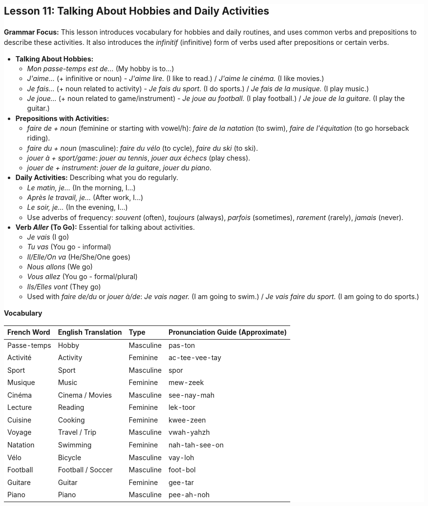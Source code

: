 ## Lesson 11: Talking About Hobbies and Daily Activities

**Grammar Focus:**
This lesson introduces vocabulary for hobbies and daily routines, and uses common verbs and prepositions to describe these activities. It also introduces the *infinitif* (infinitive) form of verbs used after prepositions or certain verbs.

*   **Talking About Hobbies:**
    *   *Mon passe-temps est de...* (My hobby is to...)
    *   *J'aime...* (+ infinitive or noun) - *J'aime lire.* (I like to read.) / *J'aime le cinéma.* (I like movies.)
    *   *Je fais...* (+ noun related to activity) - *Je fais du sport.* (I do sports.) / *Je fais de la musique.* (I play music.)
    *   *Je joue...* (+ noun related to game/instrument) - *Je joue au football.* (I play football.) / *Je joue de la guitare.* (I play the guitar.)
*   **Prepositions with Activities:**
    *   *faire de + noun* (feminine or starting with vowel/h): *faire de la natation* (to swim), *faire de l'équitation* (to go horseback riding).
    *   *faire du + noun* (masculine): *faire du vélo* (to cycle), *faire du ski* (to ski).
    *   *jouer à + sport/game*: *jouer au tennis*, *jouer aux échecs* (play chess).
    *   *jouer de + instrument*: *jouer de la guitare*, *jouer du piano*.
*   **Daily Activities:** Describing what you do regularly.
    *   *Le matin, je...* (In the morning, I...)
    *   *Après le travail, je...* (After work, I...)
    *   *Le soir, je...* (In the evening, I...)
    *   Use adverbs of frequency: *souvent* (often), *toujours* (always), *parfois* (sometimes), *rarement* (rarely), *jamais* (never).
*   **Verb *Aller* (To Go):** Essential for talking about activities.
    *   *Je vais* (I go)
    *   *Tu vas* (You go - informal)
    *   *Il/Elle/On va* (He/She/One goes)
    *   *Nous allons* (We go)
    *   *Vous allez* (You go - formal/plural)
    *   *Ils/Elles vont* (They go)
    *   Used with *faire de/du* or *jouer à/de*: *Je vais nager.* (I am going to swim.) / *Je vais faire du sport.* (I am going to do sports.)

**Vocabulary**

| French Word       | English Translation       | Type      | Pronunciation Guide (Approximate) |
| :---------------- | :------------------------ | :-------- | :-------------------------------- |
| Passe-temps       | Hobby                     | Masculine | pas-ton                           |
| Activité          | Activity                  | Feminine  | ac-tee-vee-tay                    |
| Sport             | Sport                     | Masculine | spor                              |
| Musique           | Music                     | Feminine  | mew-zeek                          |
| Cinéma            | Cinema / Movies           | Masculine | see-nay-mah                       |
| Lecture           | Reading                   | Feminine  | lek-toor                          |
| Cuisine           | Cooking                   | Feminine  | kwee-zeen                         |
| Voyage            | Travel / Trip             | Masculine | vwah-yahzh                        |
| Natation          | Swimming                  | Feminine  | nah-tah-see-on                    |
| Vélo              | Bicycle                   | Masculine | vay-loh                           |
| Football          | Football / Soccer         | Masculine | foot-bol                          |
| Guitare           | Guitar                    | Feminine  | gee-tar                           |
| Piano             | Piano                     | Masculine | pee-ah-noh                        |
